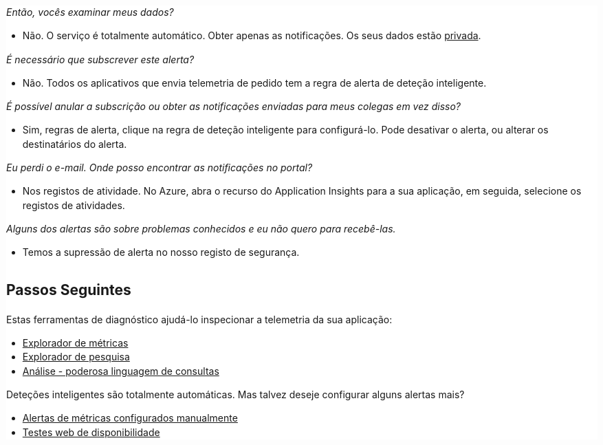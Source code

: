 *Então, vocês examinar meus dados?*

* Não. O serviço é totalmente automático. Obter apenas as notificações. Os seus dados estão [privada](../../azure-monitor/app/data-retention-privacy.md).

*É necessário que subscrever este alerta?*

* Não. Todos os aplicativos que envia telemetria de pedido tem a regra de alerta de deteção inteligente.

*É possível anular a subscrição ou obter as notificações enviadas para meus colegas em vez disso?*

* Sim, regras de alerta, clique na regra de deteção inteligente para configurá-lo. Pode desativar o alerta, ou alterar os destinatários do alerta.

*Eu perdi o e-mail. Onde posso encontrar as notificações no portal?*

* Nos registos de atividade. No Azure, abra o recurso do Application Insights para a sua aplicação, em seguida, selecione os registos de atividades.

*Alguns dos alertas são sobre problemas conhecidos e eu não quero para recebê-las.*

* Temos a supressão de alerta no nosso registo de segurança.

## <a name="next-steps"></a>Passos Seguintes
Estas ferramentas de diagnóstico ajudá-lo inspecionar a telemetria da sua aplicação:

* [Explorador de métricas](../../azure-monitor/app/metrics-explorer.md)
* [Explorador de pesquisa](../../azure-monitor/app/diagnostic-search.md)
* [Análise - poderosa linguagem de consultas](../../azure-monitor/log-query/get-started-portal.md)

Deteções inteligentes são totalmente automáticas. Mas talvez deseje configurar alguns alertas mais?

* [Alertas de métricas configurados manualmente](../../azure-monitor/app/alerts.md)
* [Testes web de disponibilidade](../../azure-monitor/app/monitor-web-app-availability.md)
